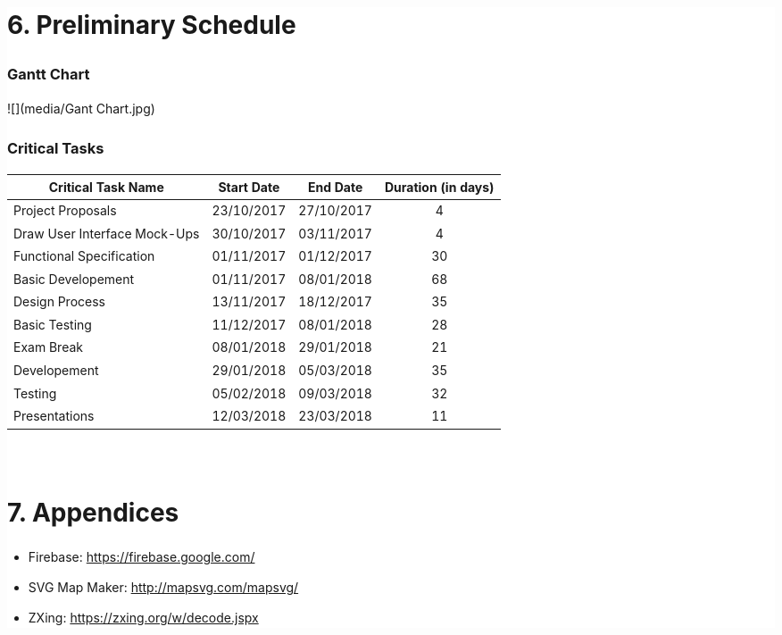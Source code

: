 
# **6. Preliminary Schedule**

### Gantt Chart

![](media/Gant Chart.jpg)

### Critical Tasks

|**Critical Task Name**                  |**Start Date** | **End Date**|**Duration (in days)**|
|----------------------------------------|:-------------:|:-----------:|:--------------------:|
|Project Proposals                       |23/10/2017     |27/10/2017   |4                     |
|Draw User Interface Mock-Ups            |30/10/2017     |03/11/2017   |4                     |
|Functional Specification                |01/11/2017     |01/12/2017   |30                    |
|Basic Developement                      |01/11/2017     |08/01/2018   |68                    |
|Design Process                          |13/11/2017     |18/12/2017   |35                    |
|Basic Testing                           |11/12/2017     |08/01/2018   |28                    |
|Exam Break                              |08/01/2018     |29/01/2018   |21                    |
|Developement                            |29/01/2018     |05/03/2018   |35                    |
|Testing                                 |05/02/2018     |09/03/2018   |32                    |
|Presentations                           |12/03/2018     |23/03/2018   |11                    |

&nbsp;

# **7. Appendices**

-   Firebase: https://firebase.google.com/

-   SVG Map Maker: http://mapsvg.com/mapsvg/

-   ZXing: https://zxing.org/w/decode.jspx
   